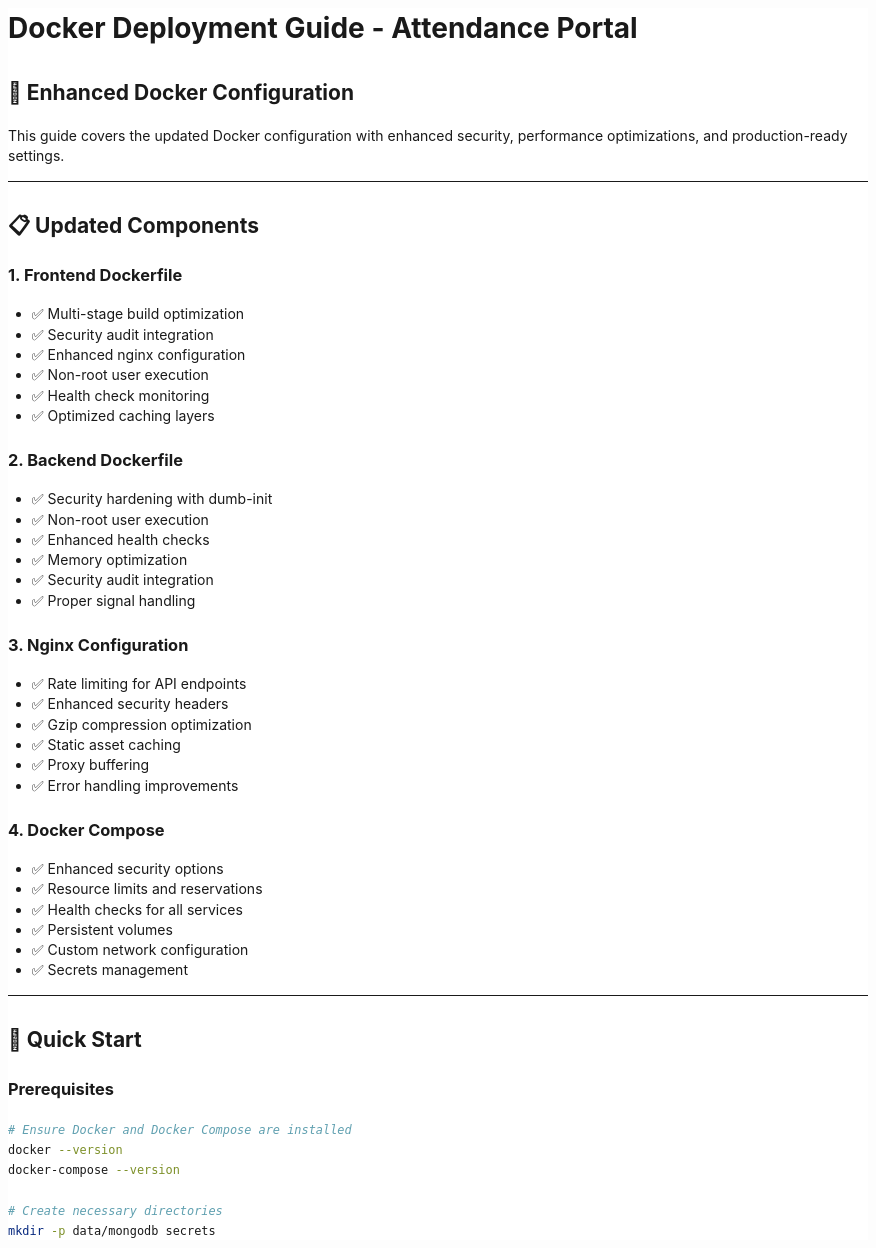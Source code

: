 # Docker Deployment Guide - Attendance Portal

## 🚀 **Enhanced Docker Configuration**

This guide covers the updated Docker configuration with enhanced security, performance optimizations, and production-ready settings.

---

## 📋 **Updated Components**

### **1. Frontend Dockerfile**
- ✅ Multi-stage build optimization
- ✅ Security audit integration
- ✅ Enhanced nginx configuration
- ✅ Non-root user execution
- ✅ Health check monitoring
- ✅ Optimized caching layers

### **2. Backend Dockerfile**
- ✅ Security hardening with dumb-init
- ✅ Non-root user execution
- ✅ Enhanced health checks
- ✅ Memory optimization
- ✅ Security audit integration
- ✅ Proper signal handling

### **3. Nginx Configuration**
- ✅ Rate limiting for API endpoints
- ✅ Enhanced security headers
- ✅ Gzip compression optimization
- ✅ Static asset caching
- ✅ Proxy buffering
- ✅ Error handling improvements

### **4. Docker Compose**
- ✅ Enhanced security options
- ✅ Resource limits and reservations
- ✅ Health checks for all services
- ✅ Persistent volumes
- ✅ Custom network configuration
- ✅ Secrets management

---

## 🔧 **Quick Start**

### **Prerequisites**
```bash
# Ensure Docker and Docker Compose are installed
docker --version
docker-compose --version

# Create necessary directories
mkdir -p data/mongodb secrets
```
